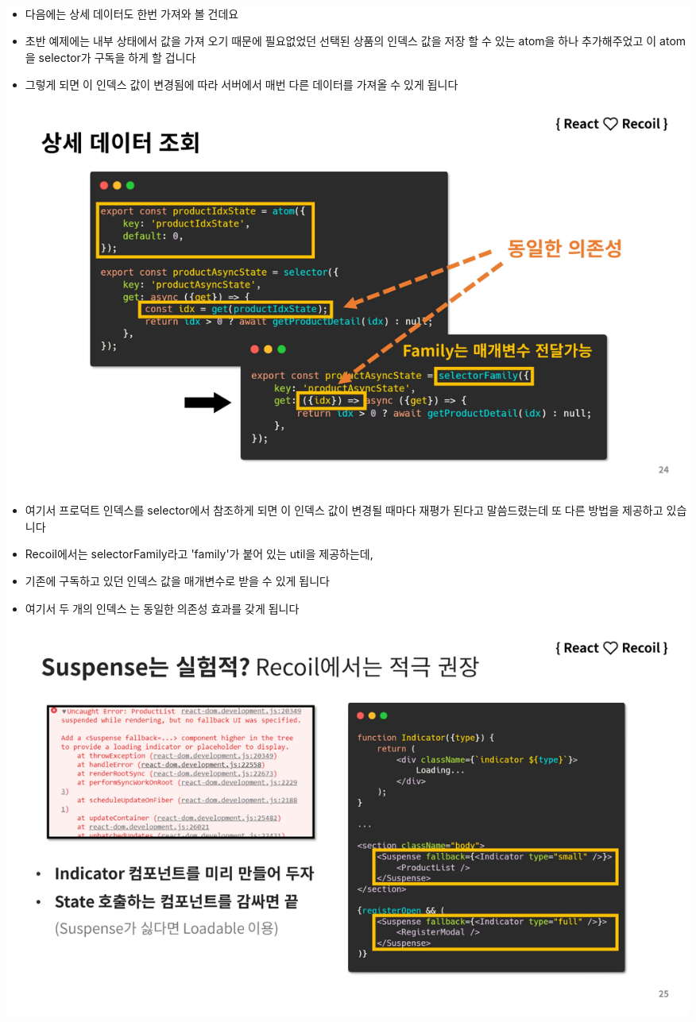- 다음에는 상세 데이터도 한번 가져와 볼 건데요

- 초반 예제에는 내부 상태에서 값을 가져 오기 때문에 필요없었던 선택된 상품의 인덱스 값을 저장 할 수 있는 atom을 하나 추가해주었고 이 atom을 selector가 구독을 하게 할 겁니다

- 그렇게 되면 이 인덱스 값이 변경됨에 따라 서버에서 매번 다른 데이터를 가져올 수 있게 됩니다

<img src='./images/상태관리, 이제 Recoil로 하세요/14.jpg'>

- 여기서 프로덕트 인덱스를 selector에서 참조하게 되면 이 인덱스 값이 변경될 때마다 재평가 된다고 말씀드렸는데 또 다른 방법을 제공하고 있습니다

- Recoil에서는 selectorFamily라고 'family'가 붙어 있는 util을 제공하는데,

- 기존에 구독하고 있던 인덱스 값을 매개변수로 받을 수 있게 됩니다

- 여기서 두 개의 인덱스 는 동일한 의존성 효과를 갖게 됩니다

<img src='./images/상태관리, 이제 Recoil로 하세요/15.jpg'>